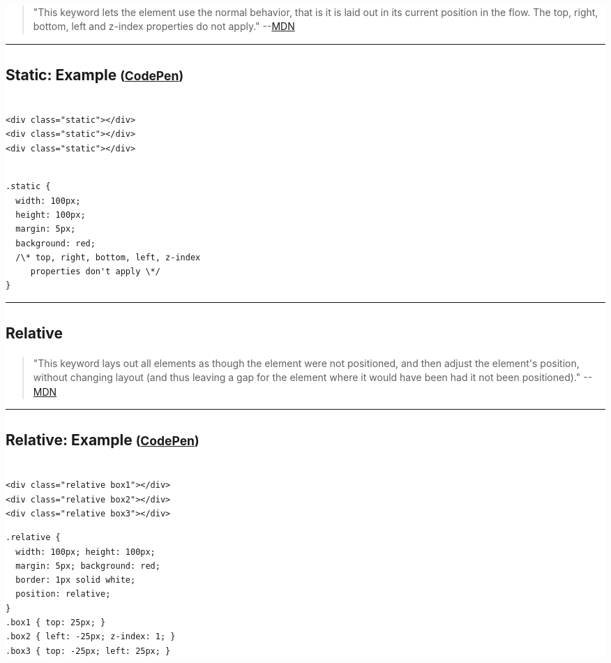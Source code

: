 
> "This keyword lets the element use the normal behavior, that is it is laid out in its current position in the flow.  The top, right, bottom, left and z-index properties do not apply." --[MDN](https://developer.mozilla.org/en-US/docs/Web/CSS/position)

------

## Static: Example <small>([CodePen](http://codepen.io/elijahmanor/pen/rVMVjw))</small>


<div class="Split">
  <div class="Split-column">
    <pre class="language-markup"><code>
&lt;div class="static"&gt;&lt;/div&gt;
&lt;div class="static"&gt;&lt;/div&gt;
&lt;div class="static"&gt;&lt;/div&gt;</code></pre>
    <pre class="language-css"><code>
.static {
  width: 100px;
  height: 100px;
  margin: 5px;
  background: red;
  /\* top, right, bottom, left, z-index
     properties don't apply \*/
}</code></pre>
  </div>
  <div class="Split-column">
    <div class="DemoPositionStatic-box"></div>
    <div class="DemoPositionStatic-box"></div>
    <div class="DemoPositionStatic-box"></div>
  </div>
</div>

------

## Relative


> "This keyword lays out all elements as though the element were not positioned, and then adjust the element's position, without changing layout (and thus leaving a gap for the element where it would have been had it not been positioned)." --[MDN](https://developer.mozilla.org/en-US/docs/Web/CSS/position)

------

## Relative: Example <small>([CodePen](http://codepen.io/elijahmanor/pen/KpgpEq))</small>


<div class="Split">
  <div class="Split-column">
    <pre class="language-markup"><code>
&lt;div class="relative box1"&gt;&lt;/div&gt;
&lt;div class="relative box2"&gt;&lt;/div&gt;
&lt;div class="relative box3"&gt;&lt;/div&gt;</code></pre>
    <pre class="language-css" data-line="5,7-9"><code>.relative {
  width: 100px; height: 100px;
  margin: 5px; background: red;
  border: 1px solid white;
  position: relative;
}
.box1 { top: 25px; }
.box2 { left: -25px; z-index: 1; }
.box3 { top: -25px; left: 25px; }</code></pre>